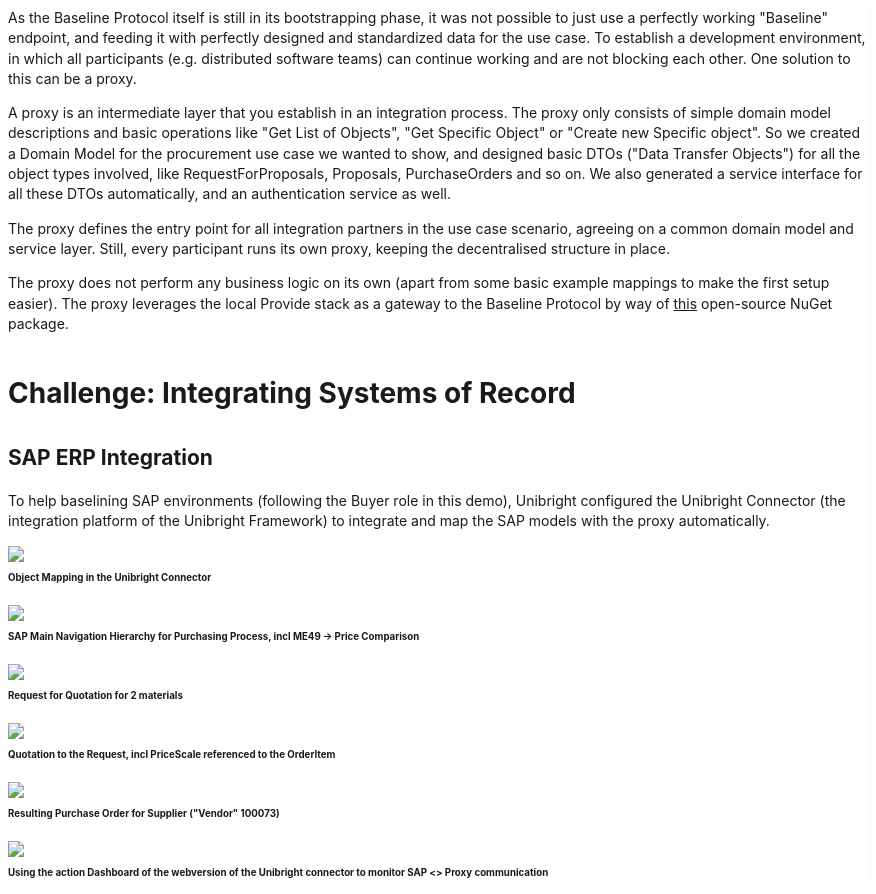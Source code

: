 As the Baseline Protocol itself is still in its bootstrapping phase, it was not possible to just use a perfectly working "Baseline" endpoint, and feeding it with perfectly designed and standardized data for the use case. To establish a development environment, in which all participants (e.g. distributed software teams) can continue working and are not blocking each other. One solution to this can be a proxy.

A proxy is an intermediate layer that you establish in an integration process. The proxy only consists of simple domain model descriptions and basic operations like "Get List of Objects", "Get Specific Object" or "Create new Specific object". So we created a Domain Model for the procurement use case we wanted to show, and designed basic DTOs ("Data Transfer Objects") for all the object types involved, like RequestForProposals, Proposals, PurchaseOrders and so on. We also generated a service interface for all these DTOs automatically, and an authentication service as well.

The proxy defines the entry point for all integration partners in the use case scenario, agreeing on a common domain model and service layer. Still, every participant runs its own proxy, keeping the decentralised structure in place.

The proxy does not perform any business logic on its own (apart from some basic example mappings to make the first setup easier). The proxy leverages the local Provide stack as a gateway to the Baseline Protocol by way of [this](https://github.com/provideservices/provide-dotnet) open-source NuGet package.

# Challenge: Integrating Systems of Record

## SAP ERP Integration

To help baselining SAP environments (following the Buyer role in this demo), Unibright configured the Unibright Connector (the integration platform of the Unibright Framework) to integrate and map the SAP models with the proxy automatically.

![](docs/images/image4.jpg)
<br/><sub><sup>**Object Mapping in the Unibright Connector**</sub></sup>

![](docs/images/image20.jpg)
<br/><sub><sup>**SAP Main Navigation Hierarchy for Purchasing Process, incl ME49 -> Price Comparison**</sub></sup>

![](docs/images/image19.jpg)
<br/><sub><sup>**Request for Quotation for 2 materials**</sub></sup>

![](docs/images/image12.jpg)
<br/><sub><sup>**Quotation to the Request, incl PriceScale referenced to the OrderItem**</sub></sup>

![](docs/images/image8.jpg)
<br/><sub><sup>**Resulting Purchase Order for Supplier ("Vendor" 100073)**</sub></sup>

![](docs/images/image13.png)
<br/><sub><sup>**Using the action Dashboard of the webversion of the Unibright connector to monitor SAP <> Proxy communication**</sub></sup>
